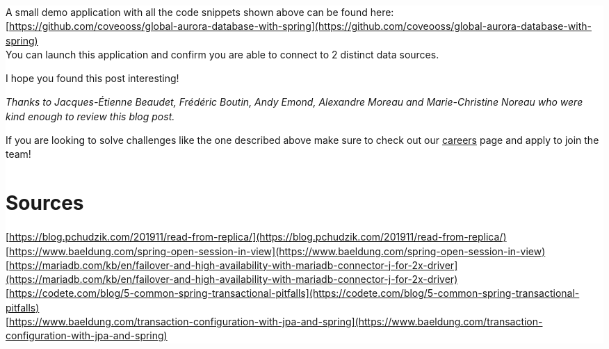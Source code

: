 A small demo application with all the code snippets shown above can be found here:  
[https://github.com/coveooss/global-aurora-database-with-spring](https://github.com/coveooss/global-aurora-database-with-spring)  
You can launch this application and confirm you are able to connect to 2 distinct data sources.

I hope you found this post interesting!

_Thanks to Jacques-Étienne Beaudet, Frédéric Boutin, Andy Emond, Alexandre Moreau and Marie-Christine Noreau who were kind enough to review this blog post._

If you are looking to solve challenges like the one described above make sure to check out our [careers](https://www.coveo.com/en/company/careers) page and apply to join the team!

# Sources
[https://blog.pchudzik.com/201911/read-from-replica/](https://blog.pchudzik.com/201911/read-from-replica/)  
[https://www.baeldung.com/spring-open-session-in-view](https://www.baeldung.com/spring-open-session-in-view)  
[https://mariadb.com/kb/en/failover-and-high-availability-with-mariadb-connector-j-for-2x-driver](https://mariadb.com/kb/en/failover-and-high-availability-with-mariadb-connector-j-for-2x-driver)  
[https://codete.com/blog/5-common-spring-transactional-pitfalls](https://codete.com/blog/5-common-spring-transactional-pitfalls)  
[https://www.baeldung.com/transaction-configuration-with-jpa-and-spring](https://www.baeldung.com/transaction-configuration-with-jpa-and-spring)  
